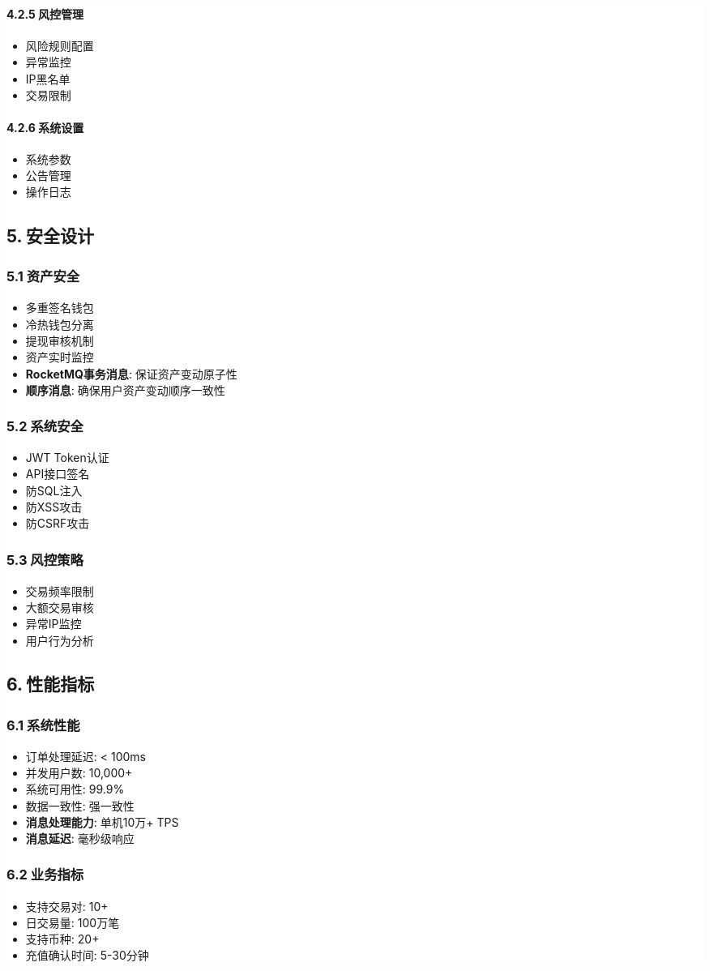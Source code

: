 #### 4.2.5 风控管理
- 风险规则配置
- 异常监控
- IP黑名单
- 交易限制

#### 4.2.6 系统设置
- 系统参数
- 公告管理
- 操作日志

## 5. 安全设计

### 5.1 资产安全
- 多重签名钱包
- 冷热钱包分离
- 提现审核机制
- 资产实时监控
- **RocketMQ事务消息**: 保证资产变动原子性
- **顺序消息**: 确保用户资产变动顺序一致性

### 5.2 系统安全
- JWT Token认证
- API接口签名
- 防SQL注入
- 防XSS攻击
- 防CSRF攻击

### 5.3 风控策略
- 交易频率限制
- 大额交易审核
- 异常IP监控
- 用户行为分析

## 6. 性能指标

### 6.1 系统性能
- 订单处理延迟: < 100ms
- 并发用户数: 10,000+
- 系统可用性: 99.9%
- 数据一致性: 强一致性
- **消息处理能力**: 单机10万+ TPS
- **消息延迟**: 毫秒级响应

### 6.2 业务指标
- 支持交易对: 10+
- 日交易量: 100万笔
- 支持币种: 20+
- 充值确认时间: 5-30分钟
